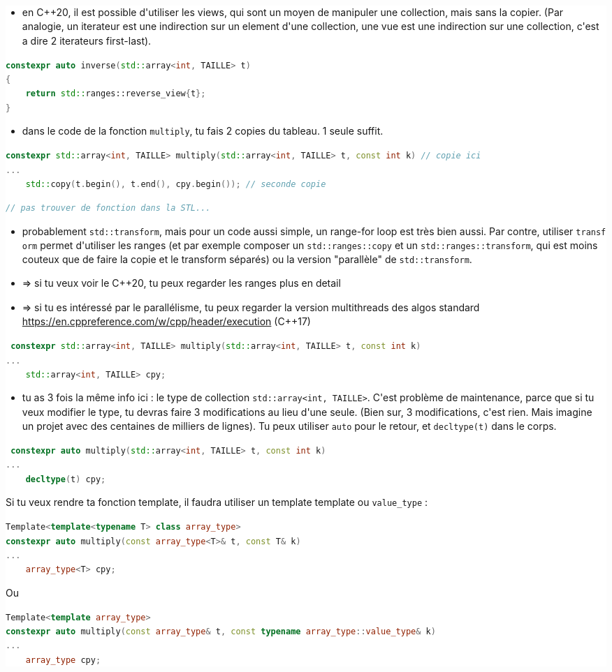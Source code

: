 - en C++20, il est possible d'utiliser les views, qui sont un moyen de manipuler une collection, mais sans la copier. (Par analogie, un iterateur est une indirection sur un element d'une collection, une vue est une indirection sur une collection, c'est a dire 2 iterateurs first-last).

```cpp
constexpr auto inverse(std::array<int, TAILLE> t)
{
    return std::ranges::reverse_view{t};
}
```


- dans le code de la fonction `multiply`, tu fais 2 copies du tableau. 1 seule suffit.
```cpp
constexpr std::array<int, TAILLE> multiply(std::array<int, TAILLE> t, const int k) // copie ici
...
    std::copy(t.begin(), t.end(), cpy.begin()); // seconde copie
```

```cpp
// pas trouver de fonction dans la STL...
```
- probablement `std::transform`, mais pour un code aussi simple, un range-for loop est très bien aussi. Par contre, utiliser `transform` permet d'utiliser les ranges (et par exemple composer un `std::ranges::copy` et un `std::ranges::transform`, qui est moins couteux que de faire la copie et le transform séparés) ou la version "parallèle" de `std::transform`.

- => si tu veux voir le C++20, tu peux regarder les ranges plus en detail
- => si tu es intéressé par le parallélisme, tu peux regarder la version multithreads des algos standard <https://en.cppreference.com/w/cpp/header/execution> (C++17)

```cpp
 constexpr std::array<int, TAILLE> multiply(std::array<int, TAILLE> t, const int k)
...
    std::array<int, TAILLE> cpy;
```
- tu as 3 fois la même info ici : le type de collection `std::array<int, TAILLE>`. C'est problème de maintenance, parce que si tu veux modifier le type, tu devras faire 3 modifications au lieu d'une seule. (Bien sur, 3 modifications, c'est rien. Mais imagine un projet avec des centaines de milliers de lignes). Tu peux utiliser `auto` pour le retour, et `decltype(t)` dans le corps.

```cpp
 constexpr auto multiply(std::array<int, TAILLE> t, const int k)
...
    decltype(t) cpy;
```


Si tu veux rendre ta fonction template, il faudra utiliser un template template ou `value_type` :

```cpp
Template<template<typename T> class array_type>
constexpr auto multiply(const array_type<T>& t, const T& k)
...
    array_type<T> cpy;
```
Ou
```cpp
Template<template array_type>
constexpr auto multiply(const array_type& t, const typename array_type::value_type& k)
...
    array_type cpy;
```
